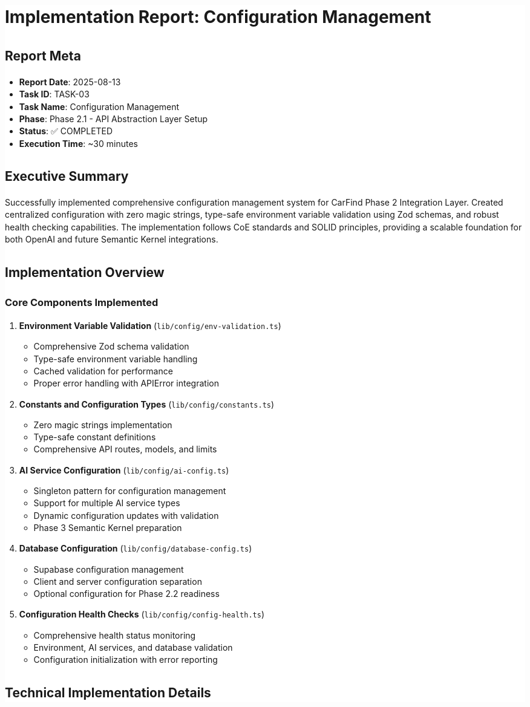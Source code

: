 # Implementation Report: Configuration Management

## Report Meta

- **Report Date**: 2025-08-13
- **Task ID**: TASK-03
- **Task Name**: Configuration Management
- **Phase**: Phase 2.1 - API Abstraction Layer Setup
- **Status**: ✅ COMPLETED
- **Execution Time**: ~30 minutes

## Executive Summary

Successfully implemented comprehensive configuration management system for CarFind Phase 2 Integration Layer. Created centralized configuration with zero magic strings, type-safe environment variable validation using Zod schemas, and robust health checking capabilities. The implementation follows CoE standards and SOLID principles, providing a scalable foundation for both OpenAI and future Semantic Kernel integrations.

## Implementation Overview

### Core Components Implemented

1. **Environment Variable Validation** (`lib/config/env-validation.ts`)
   - Comprehensive Zod schema validation
   - Type-safe environment variable handling
   - Cached validation for performance
   - Proper error handling with APIError integration

2. **Constants and Configuration Types** (`lib/config/constants.ts`)
   - Zero magic strings implementation
   - Type-safe constant definitions
   - Comprehensive API routes, models, and limits

3. **AI Service Configuration** (`lib/config/ai-config.ts`)
   - Singleton pattern for configuration management
   - Support for multiple AI service types
   - Dynamic configuration updates with validation
   - Phase 3 Semantic Kernel preparation

4. **Database Configuration** (`lib/config/database-config.ts`)
   - Supabase configuration management
   - Client and server configuration separation
   - Optional configuration for Phase 2.2 readiness

5. **Configuration Health Checks** (`lib/config/config-health.ts`)
   - Comprehensive health status monitoring
   - Environment, AI services, and database validation
   - Configuration initialization with error reporting

## Technical Implementation Details
